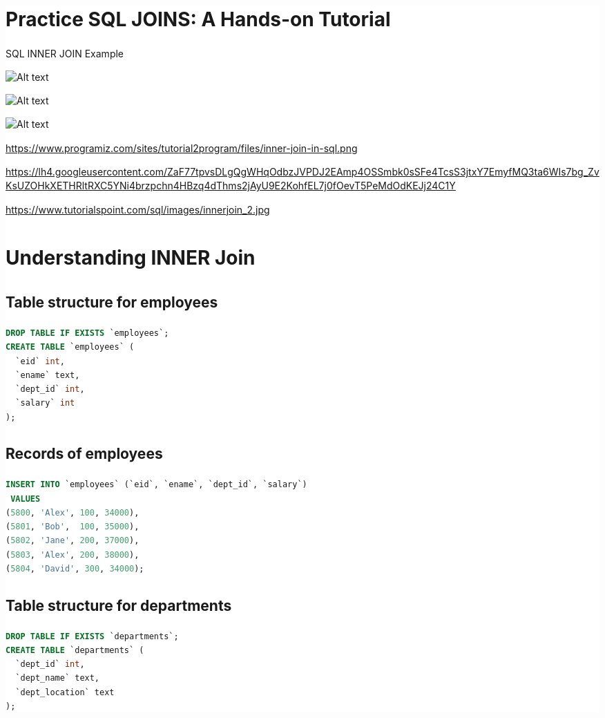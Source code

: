 # Practice SQL JOINS: A Hands-on Tutorial

SQL INNER JOIN Example

![Alt text](https://www.programiz.com/sites/tutorial2program/files/inner-join-in-sql.png)

![Alt text](https://lh4.googleusercontent.com/ZaF77tpvsDLgQgWHqOdbzJVPDJ2EAmp4OSSmbk0sSFe4TcsS3jtxY7EmyfMQ3ta6WIs7bg_ZvKsUZOHkXETHRltRXC5YNi4brzpchn4HBzq4dThms2jAyU9E2KohfEL7j0fOevT5PeMdOdKEJj24C1Y)

![Alt text](https://www.tutorialspoint.com/sql/images/innerjoin_2.jpg)

https://www.programiz.com/sites/tutorial2program/files/inner-join-in-sql.png

https://lh4.googleusercontent.com/ZaF77tpvsDLgQgWHqOdbzJVPDJ2EAmp4OSSmbk0sSFe4TcsS3jtxY7EmyfMQ3ta6WIs7bg_ZvKsUZOHkXETHRltRXC5YNi4brzpchn4HBzq4dThms2jAyU9E2KohfEL7j0fOevT5PeMdOdKEJj24C1Y

https://www.tutorialspoint.com/sql/images/innerjoin_2.jpg

# Understanding INNER Join

## Table structure for employees

~~~sql
DROP TABLE IF EXISTS `employees`;
CREATE TABLE `employees` (
  `eid` int,
  `ename` text,
  `dept_id` int,
  `salary` int
);
~~~

## Records of employees

~~~sql
INSERT INTO `employees` (`eid`, `ename`, `dept_id`, `salary`)
 VALUES 
(5800, 'Alex', 100, 34000), 
(5801, 'Bob',  100, 35000), 
(5802, 'Jane', 200, 37000), 
(5803, 'Alex', 200, 38000), 
(5804, 'David', 300, 34000);
~~~

## Table structure for departments

~~~sql
DROP TABLE IF EXISTS `departments`;
CREATE TABLE `departments` (
  `dept_id` int,
  `dept_name` text,
  `dept_location` text
);
~~~
